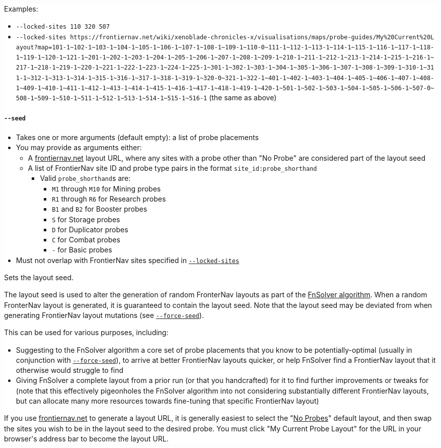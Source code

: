 Examples:

- `--locked-sites 110 320 507`
- `--locked-sites https://frontiernav.net/wiki/xenoblade-chronicles-x/visualisations/maps/probe-guides/My%20Current%20Layout?map=101-1~102-1~103-1~104-1~105-1~106-1~107-1~108-1~109-1~110-0~111-1~112-1~113-1~114-1~115-1~116-1~117-1~118-1~119-1~120-1~121-1~201-1~202-1~203-1~204-1~205-1~206-1~207-1~208-1~209-1~210-1~211-1~212-1~213-1~214-1~215-1~216-1~217-1~218-1~219-1~220-1~221-1~222-1~223-1~224-1~225-1~301-1~302-1~303-1~304-1~305-1~306-1~307-1~308-1~309-1~310-1~311-1~312-1~313-1~314-1~315-1~316-1~317-1~318-1~319-1~320-0~321-1~322-1~401-1~402-1~403-1~404-1~405-1~406-1~407-1~408-1~409-1~410-1~411-1~412-1~413-1~414-1~415-1~416-1~417-1~418-1~419-1~420-1~501-1~502-1~503-1~504-1~505-1~506-1~507-0~508-1~509-1~510-1~511-1~512-1~513-1~514-1~515-1~516-1` (the same as above)

#### `--seed`

- Takes one or more arguments (default empty): a list of probe placements
- You may provide as arguments either:
  - A [frontiernav.net](https://frontiernav.net/wiki/xenoblade-chronicles-x/visualisations/maps/probe-guides) layout URL, where any sites with a probe other than "No Probe" are considered part of the layout seed
  - A list of FrontierNav site ID and probe type pairs in the format `site_id:probe_shorthand`
    - Valid `probe_shorthand`s are:
      - `M1` through `M10` for Mining probes
      - `R1` through `R6` for Research probes
      - `B1` and `B2` for Booster probes
      - `S` for Storage probes
      - `D` for Duplicator probes
      - `C` for Combat probes
      - `-` for Basic probes
- Must not overlap with FrontierNav sites specified in [`--locked-sites`](#--locked-sites)

Sets the layout seed.

The layout seed is used to alter the generation of random FronterNav layouts as part of the [FnSolver algorithm](#solver-algorithm-parameters). When a random FronterNav layout is generated, it is guaranteed to contain the layout seed. Note that the layout seed may be deviated from when generating FrontierNav layout mutations (see [`--force-seed`](#--force-seed)).

This can be used for various purposes, including:

- Suggesting to the FnSolver algorithm a core set of probe placements that you know to be potentially-optimal (usually in conjunction with [`--force-seed`](#--force-seed)), to arrive at better FrontierNav layouts quicker, or help FnSolver find a FrontierNav layout that it otherwise would struggle to find
- Giving FnSolver a complete layout from a prior run (or that you handcrafted) for it to find further improvements or tweaks for (note that this effectively pigeonholes the FnSolver algorithm into not considering substantially different FrontierNav layouts, but can allocate many more resources towards fine-tuning that specific FrontierNav layout)

If you use [frontiernav.net](https://frontiernav.net/wiki/xenoblade-chronicles-x/visualisations/maps/probe-guides) to generate a layout URL, it is generally easiest to select the "[No Probes](https://frontiernav.net/wiki/xenoblade-chronicles-x/visualisations/maps/probe-guides/No%20Probes?map=101-0~102-0~103-0~104-0~105-0~106-0~107-0~108-0~109-0~110-0~111-0~112-0~113-0~114-0~115-0~116-0~117-0~118-0~119-0~120-0~121-0~201-0~202-0~203-0~204-0~205-0~206-0~207-0~208-0~209-0~210-0~211-0~212-0~213-0~214-0~215-0~216-0~217-0~218-0~219-0~220-0~221-0~222-0~223-0~224-0~225-0~301-0~302-0~303-0~304-0~305-0~306-0~307-0~308-0~309-0~310-0~311-0~312-0~313-0~314-0~315-0~316-0~317-0~318-0~319-0~320-0~321-0~322-0~401-0~402-0~403-0~404-0~405-0~406-0~407-0~408-0~409-0~410-0~411-0~412-0~413-0~414-0~415-0~416-0~417-0~418-0~419-0~420-0~501-0~502-0~503-0~504-0~505-0~506-0~507-0~508-0~509-0~510-0~511-0~512-0~513-0~514-0~515-0~516-0)" default layout, and then swap the sites you wish to be in the layout seed to the desired probe. You must click "My Current Probe Layout" for the URL in your browser's address bar to become the layout URL.
